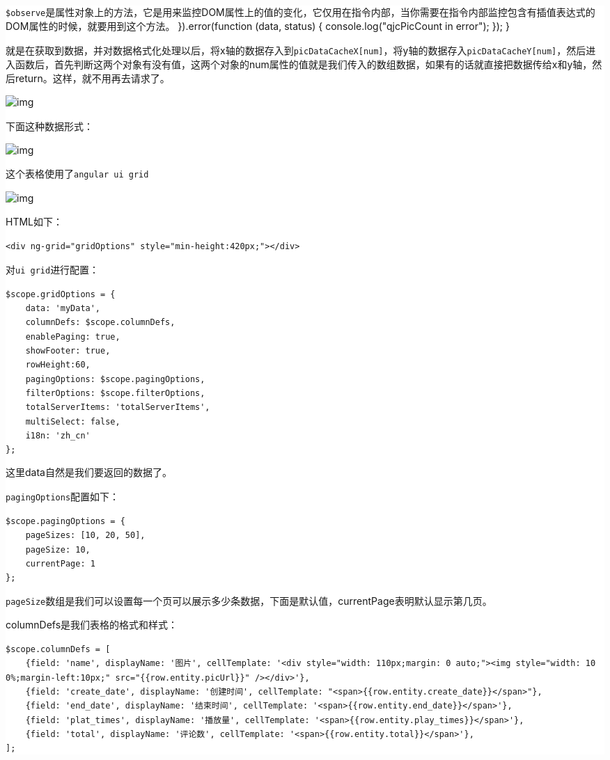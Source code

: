 ```$observe```是属性对象上的方法，它是用来监控DOM属性上的值的变化，它仅用在指令内部，当你需要在指令内部监控包含有插值表达式的DOM属性的时候，就要用到这个方法。
        }).error(function (data, status) {
            console.log("qjcPicCount in error");
        });
    }


就是在获取到数据，并对数据格式化处理以后，将x轴的数据存入到```picDataCacheX[num]```，将y轴的数据存入```picDataCacheY[num]```，然后进入函数后，首先判断这两个对象有没有值，这两个对象的num属性的值就是我们传入的数组数据，如果有的话就直接把数据传给x和y轴，然后return。这样，就不用再去请求了。

![img](./images/article/2016-3-15/5.png)

下面这种数据形式：

![img](./images/article/2016-3-15/6.png)

这个表格使用了```angular ui grid```

![img](./images/article/2016-3-15/11.png)

HTML如下：

    <div ng-grid="gridOptions" style="min-height:420px;"></div>

对```ui grid```进行配置：

    $scope.gridOptions = {
        data: 'myData',
        columnDefs: $scope.columnDefs,
        enablePaging: true,
        showFooter: true,
        rowHeight:60,
        pagingOptions: $scope.pagingOptions,
        filterOptions: $scope.filterOptions,
        totalServerItems: 'totalServerItems',
        multiSelect: false,
        i18n: 'zh_cn'
    };

这里data自然是我们要返回的数据了。

```pagingOptions```配置如下：

    $scope.pagingOptions = {
        pageSizes: [10, 20, 50],
        pageSize: 10,
        currentPage: 1
    };

```pageSize```数组是我们可以设置每一个页可以展示多少条数据，下面是默认值，currentPage表明默认显示第几页。

columnDefs是我们表格的格式和样式：

    $scope.columnDefs = [
        {field: 'name', displayName: '图片', cellTemplate: '<div style="width: 110px;margin: 0 auto;"><img style="width: 100%;margin-left:10px;" src="{{row.entity.picUrl}}" /></div>'},
        {field: 'create_date', displayName: '创建时间', cellTemplate: "<span>{{row.entity.create_date}}</span>"},
        {field: 'end_date', displayName: '结束时间', cellTemplate: '<span>{{row.entity.end_date}}</span>'},
        {field: 'plat_times', displayName: '播放量', cellTemplate: '<span>{{row.entity.play_times}}</span>'},
        {field: 'total', displayName: '评论数', cellTemplate: '<span>{{row.entity.total}}</span>'},
    ];
```